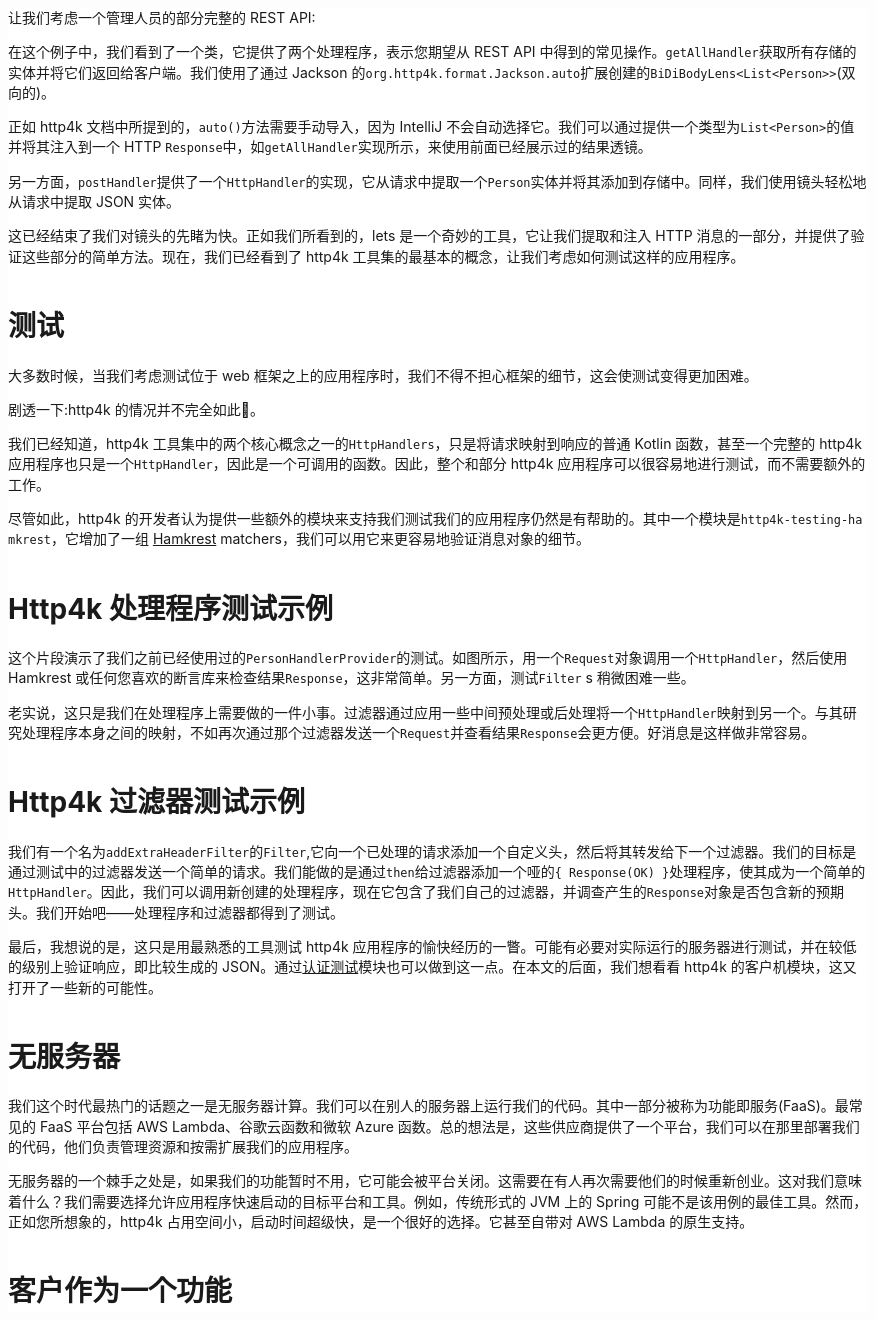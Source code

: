 让我们考虑一个管理人员的部分完整的 REST API:

在这个例子中，我们看到了一个类，它提供了两个处理程序，表示您期望从 REST API 中得到的常见操作。`getAllHandler`获取所有存储的实体并将它们返回给客户端。我们使用了通过 Jackson 的`org.http4k.format.Jackson.auto`扩展创建的`BiDiBodyLens<List<Person>>`(双向的)。

正如 http4k 文档中所提到的，`auto()`方法需要手动导入，因为 IntelliJ 不会自动选择它。我们可以通过提供一个类型为`List<Person>`的值并将其注入到一个 HTTP `Response`中，如`getAllHandler`实现所示，来使用前面已经展示过的结果透镜。

另一方面，`postHandler`提供了一个`HttpHandler`的实现，它从请求中提取一个`Person`实体并将其添加到存储中。同样，我们使用镜头轻松地从请求中提取 JSON 实体。

这已经结束了我们对镜头的先睹为快。正如我们所看到的，lets 是一个奇妙的工具，它让我们提取和注入 HTTP 消息的一部分，并提供了验证这些部分的简单方法。现在，我们已经看到了 http4k 工具集的最基本的概念，让我们考虑如何测试这样的应用程序。

# 测试

大多数时候，当我们考虑测试位于 web 框架之上的应用程序时，我们不得不担心框架的细节，这会使测试变得更加困难。

剧透一下:http4k 的情况并不完全如此🎉。

我们已经知道，http4k 工具集中的两个核心概念之一的`HttpHandlers`，只是将请求映射到响应的普通 Kotlin 函数，甚至一个完整的 http4k 应用程序也只是一个`HttpHandler`，因此是一个可调用的函数。因此，整个和部分 http4k 应用程序可以很容易地进行测试，而不需要额外的工作。

尽管如此，http4k 的开发者认为提供一些额外的模块来支持我们测试我们的应用程序仍然是有帮助的。其中一个模块是`http4k-testing-hamkrest`，它增加了一组 [Hamkrest](https://github.com/npryce/hamkrest) matchers，我们可以用它来更容易地验证消息对象的细节。

# Http4k 处理程序测试示例

这个片段演示了我们之前已经使用过的`PersonHandlerProvider`的测试。如图所示，用一个`Request`对象调用一个`HttpHandler`，然后使用 Hamkrest 或任何您喜欢的断言库来检查结果`Response`，这非常简单。另一方面，测试`Filter` s 稍微困难一些。

老实说，这只是我们在处理程序上需要做的一件小事。过滤器通过应用一些中间预处理或后处理将一个`HttpHandler`映射到另一个。与其研究处理程序本身之间的映射，不如再次通过那个过滤器发送一个`Request`并查看结果`Response`会更方便。好消息是这样做非常容易。

# Http4k 过滤器测试示例

我们有一个名为`addExtraHeaderFilter`的`Filter`,它向一个已处理的请求添加一个自定义头，然后将其转发给下一个过滤器。我们的目标是通过测试中的过滤器发送一个简单的请求。我们能做的是通过`then`给过滤器添加一个哑的`{ Response(OK) }`处理程序，使其成为一个简单的`HttpHandler`。因此，我们可以调用新创建的处理程序，现在它包含了我们自己的过滤器，并调查产生的`Response`对象是否包含新的预期头。我们开始吧——处理程序和过滤器都得到了测试。

最后，我想说的是，这只是用最熟悉的工具测试 http4k 应用程序的愉快经历的一瞥。可能有必要对实际运行的服务器进行测试，并在较低的级别上验证响应，即比较生成的 JSON。通过[认证测试](https://www.http4k.org/guide/modules/approvaltests/)模块也可以做到这一点。在本文的后面，我们想看看 http4k 的客户机模块，这又打开了一些新的可能性。

# 无服务器

我们这个时代最热门的话题之一是无服务器计算。我们可以在别人的服务器上运行我们的代码。其中一部分被称为功能即服务(FaaS)。最常见的 FaaS 平台包括 AWS Lambda、谷歌云函数和微软 Azure 函数。总的想法是，这些供应商提供了一个平台，我们可以在那里部署我们的代码，他们负责管理资源和按需扩展我们的应用程序。

无服务器的一个棘手之处是，如果我们的功能暂时不用，它可能会被平台关闭。这需要在有人再次需要他们的时候重新创业。这对我们意味着什么？我们需要选择允许应用程序快速启动的目标平台和工具。例如，传统形式的 JVM 上的 Spring 可能不是该用例的最佳工具。然而，正如您所想象的，http4k 占用空间小，启动时间超级快，是一个很好的选择。它甚至自带对 AWS Lambda 的原生支持。

# 客户作为一个功能
